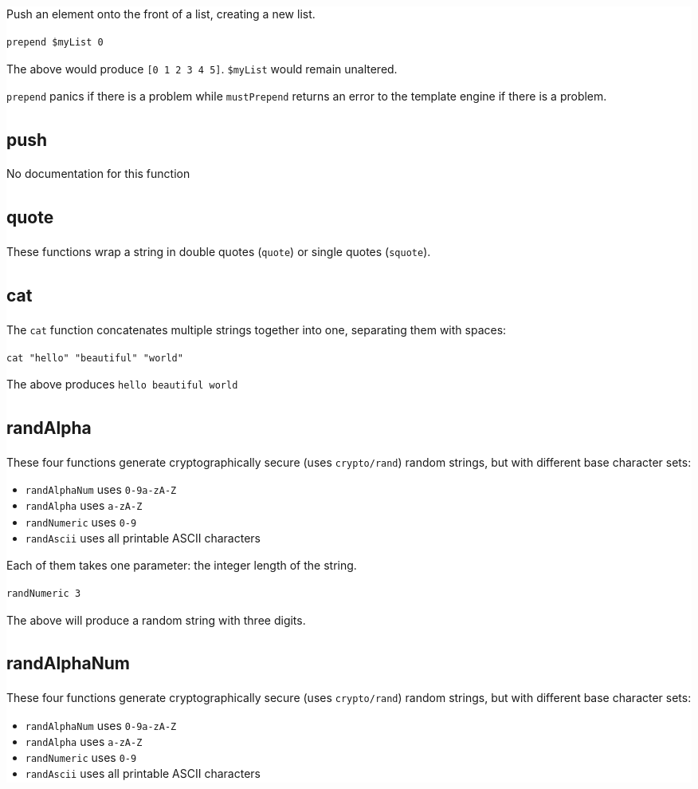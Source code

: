  Push an element onto the front of a list, creating a new list.

```
prepend $myList 0
```

The above would produce `[0 1 2 3 4 5]`. `$myList` would remain unaltered.

`prepend` panics if there is a problem while `mustPrepend` returns an error to the
template engine if there is a problem.

## push

 No documentation for this function

## quote

 These functions wrap a string in double quotes (`quote`) or single quotes
(`squote`).

## cat

The `cat` function concatenates multiple strings together into one, separating
them with spaces:

```
cat "hello" "beautiful" "world"
```

The above produces `hello beautiful world`

## randAlpha

 These four functions generate cryptographically secure (uses ```crypto/rand```)
random strings, but with different base character sets:

- `randAlphaNum` uses `0-9a-zA-Z`
- `randAlpha` uses `a-zA-Z`
- `randNumeric` uses `0-9`
- `randAscii` uses all printable ASCII characters

Each of them takes one parameter: the integer length of the string.

```
randNumeric 3
```

The above will produce a random string with three digits.

## randAlphaNum

 These four functions generate cryptographically secure (uses ```crypto/rand```)
random strings, but with different base character sets:

- `randAlphaNum` uses `0-9a-zA-Z`
- `randAlpha` uses `a-zA-Z`
- `randNumeric` uses `0-9`
- `randAscii` uses all printable ASCII characters

